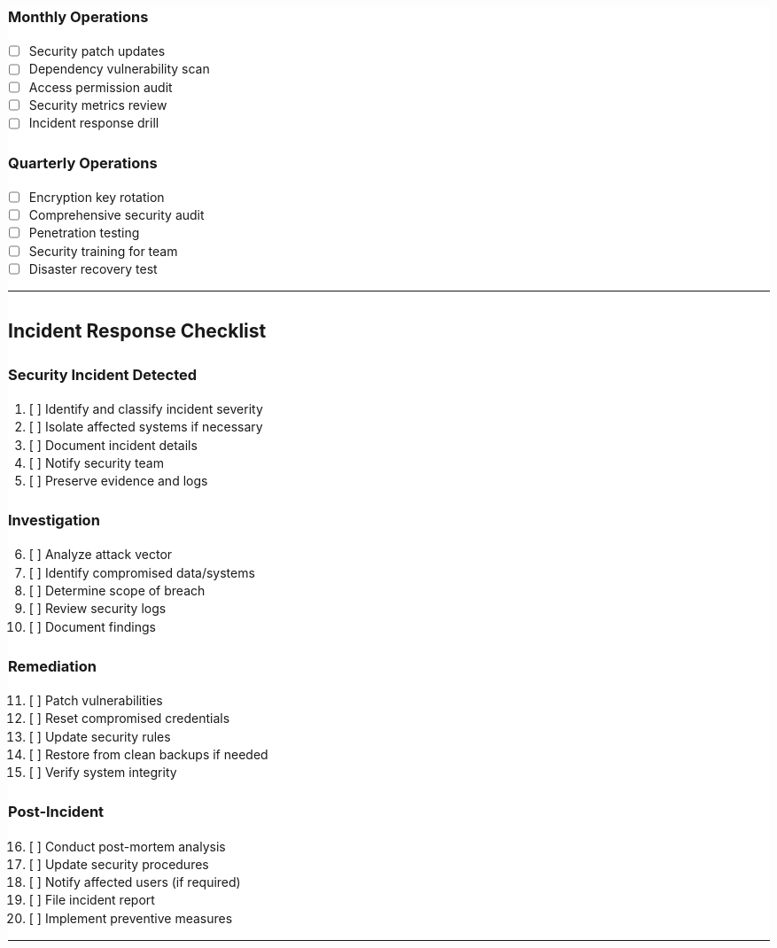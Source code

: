 ### Monthly Operations

- [ ] Security patch updates
- [ ] Dependency vulnerability scan
- [ ] Access permission audit
- [ ] Security metrics review
- [ ] Incident response drill

### Quarterly Operations

- [ ] Encryption key rotation
- [ ] Comprehensive security audit
- [ ] Penetration testing
- [ ] Security training for team
- [ ] Disaster recovery test

---

## Incident Response Checklist

### Security Incident Detected

1. [ ] Identify and classify incident severity
2. [ ] Isolate affected systems if necessary
3. [ ] Document incident details
4. [ ] Notify security team
5. [ ] Preserve evidence and logs

### Investigation

6. [ ] Analyze attack vector
7. [ ] Identify compromised data/systems
8. [ ] Determine scope of breach
9. [ ] Review security logs
10. [ ] Document findings

### Remediation

11. [ ] Patch vulnerabilities
12. [ ] Reset compromised credentials
13. [ ] Update security rules
14. [ ] Restore from clean backups if needed
15. [ ] Verify system integrity

### Post-Incident

16. [ ] Conduct post-mortem analysis
17. [ ] Update security procedures
18. [ ] Notify affected users (if required)
19. [ ] File incident report
20. [ ] Implement preventive measures

---